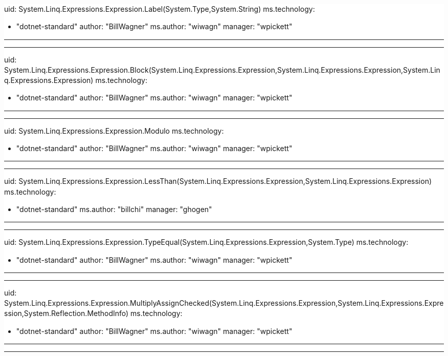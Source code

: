 uid: System.Linq.Expressions.Expression.Label(System.Type,System.String)
ms.technology: 
  - "dotnet-standard"
author: "BillWagner"
ms.author: "wiwagn"
manager: "wpickett"
---

---
uid: System.Linq.Expressions.Expression.Block(System.Linq.Expressions.Expression,System.Linq.Expressions.Expression,System.Linq.Expressions.Expression)
ms.technology: 
  - "dotnet-standard"
author: "BillWagner"
ms.author: "wiwagn"
manager: "wpickett"
---

---
uid: System.Linq.Expressions.Expression.Modulo
ms.technology: 
  - "dotnet-standard"
author: "BillWagner"
ms.author: "wiwagn"
manager: "wpickett"
---

---
uid: System.Linq.Expressions.Expression.LessThan(System.Linq.Expressions.Expression,System.Linq.Expressions.Expression)
ms.technology: 
  - "dotnet-standard"
ms.author: "billchi"
manager: "ghogen"
---

---
uid: System.Linq.Expressions.Expression.TypeEqual(System.Linq.Expressions.Expression,System.Type)
ms.technology: 
  - "dotnet-standard"
author: "BillWagner"
ms.author: "wiwagn"
manager: "wpickett"
---

---
uid: System.Linq.Expressions.Expression.MultiplyAssignChecked(System.Linq.Expressions.Expression,System.Linq.Expressions.Expression,System.Reflection.MethodInfo)
ms.technology: 
  - "dotnet-standard"
author: "BillWagner"
ms.author: "wiwagn"
manager: "wpickett"
---

---